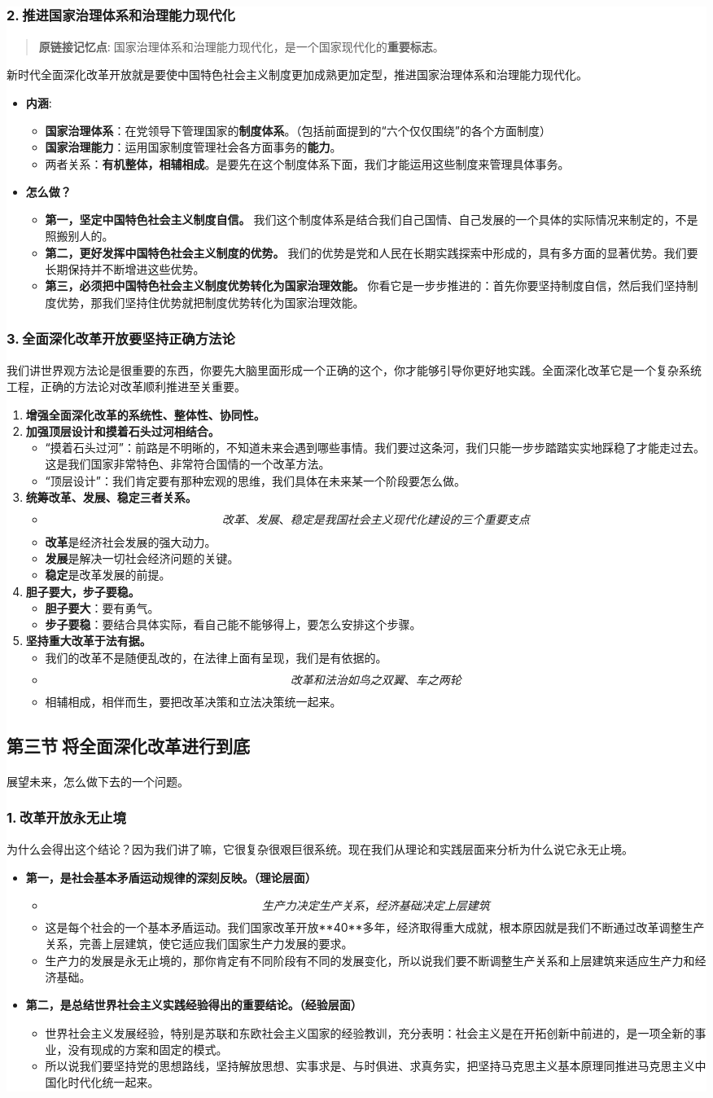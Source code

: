 ### **2. 推进国家治理体系和治理能力现代化**

> **原链接记忆点**: 国家治理体系和治理能力现代化，是一个国家现代化的**重要标志**。

新时代全面深化改革开放就是要使中国特色社会主义制度更加成熟更加定型，推进国家治理体系和治理能力现代化。

*   **内涵**:
    *   **国家治理体系**：在党领导下管理国家的**制度体系**。（包括前面提到的“六个仅仅围绕”的各个方面制度）
    *   **国家治理能力**：运用国家制度管理社会各方面事务的**能力**。
    *   两者关系：**有机整体，相辅相成**。是要先在这个制度体系下面，我们才能运用这些制度来管理具体事务。

*   **怎么做？**
    *   **第一，坚定中国特色社会主义制度自信。** 我们这个制度体系是结合我们自己国情、自己发展的一个具体的实际情况来制定的，不是照搬别人的。
    *   **第二，更好发挥中国特色社会主义制度的优势。** 我们的优势是党和人民在长期实践探索中形成的，具有多方面的显著优势。我们要长期保持并不断增进这些优势。
    *   **第三，必须把中国特色社会主义制度优势转化为国家治理效能。** 你看它是一步步推进的：首先你要坚持制度自信，然后我们坚持制度优势，那我们坚持住优势就把制度优势转化为国家治理效能。

### **3. 全面深化改革开放要坚持正确方法论**

我们讲世界观方法论是很重要的东西，你要先大脑里面形成一个正确的这个，你才能够引导你更好地实践。全面深化改革它是一个复杂系统工程，正确的方法论对改革顺利推进至关重要。

1.  **增强全面深化改革的系统性、整体性、协同性。**
2.  **加强顶层设计和摸着石头过河相结合。**
    *   “摸着石头过河”：前路是不明晰的，不知道未来会遇到哪些事情。我们要过这条河，我们只能一步步踏踏实实地踩稳了才能走过去。这是我们国家非常特色、非常符合国情的一个改革方法。
    *   “顶层设计”：我们肯定要有那种宏观的思维，我们具体在未来某一个阶段要怎么做。
3.  **统筹改革、发展、稳定三者关系。**
    *   $$改革、发展、稳定是我国社会主义现代化建设的三个重要支点$$
    *   **改革**是经济社会发展的强大动力。
    *   **发展**是解决一切社会经济问题的关键。
    *   **稳定**是改革发展的前提。
4.  **胆子要大，步子要稳。**
    *   **胆子要大**：要有勇气。
    *   **步子要稳**：要结合具体实际，看自己能不能够得上，要怎么安排这个步骤。
5.  **坚持重大改革于法有据。**
    *   我们的改革不是随便乱改的，在法律上面有呈现，我们是有依据的。
    *   $$改革和法治如鸟之双翼、车之两轮$$
    *   相辅相成，相伴而生，要把改革决策和立法决策统一起来。

## **第三节 将全面深化改革进行到底**

展望未来，怎么做下去的一个问题。

### **1. 改革开放永无止境**

为什么会得出这个结论？因为我们讲了嘛，它很复杂很艰巨很系统。现在我们从理论和实践层面来分析为什么说它永无止境。

*   **第一，是社会基本矛盾运动规律的深刻反映。（理论层面）**
    *   $$生产力决定生产关系，经济基础决定上层建筑$$
    *   这是每个社会的一个基本矛盾运动。我们国家改革开放**$40$**多年，经济取得重大成就，根本原因就是我们不断通过改革调整生产关系，完善上层建筑，使它适应我们国家生产力发展的要求。
    *   生产力的发展是永无止境的，那你肯定有不同阶段有不同的发展变化，所以说我们要不断调整生产关系和上层建筑来适应生产力和经济基础。

*   **第二，是总结世界社会主义实践经验得出的重要结论。（经验层面）**
    *   世界社会主义发展经验，特别是苏联和东欧社会主义国家的经验教训，充分表明：社会主义是在开拓创新中前进的，是一项全新的事业，没有现成的方案和固定的模式。
    *   所以说我们要坚持党的思想路线，坚持解放思想、实事求是、与时俱进、求真务实，把坚持马克思主义基本原理同推进马克思主义中国化时代化统一起来。
